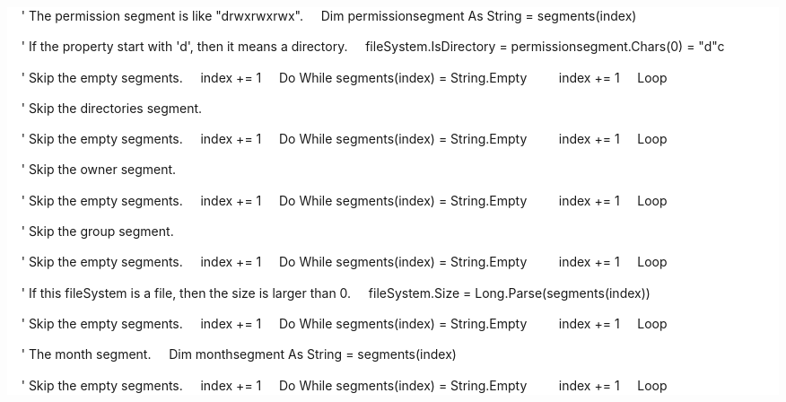 
&nbsp;&nbsp;&nbsp; ' The permission segment is like &quot;drwxrwxrwx&quot;.
&nbsp;&nbsp;&nbsp; Dim permissionsegment As String = segments(index)


&nbsp;&nbsp;&nbsp; ' If the property start with 'd', then it means a directory.
&nbsp;&nbsp;&nbsp; fileSystem.IsDirectory = permissionsegment.Chars(0) = &quot;d&quot;c


&nbsp;&nbsp;&nbsp; ' Skip the empty segments.
&nbsp;&nbsp;&nbsp; index &#43;= 1
&nbsp;&nbsp;&nbsp; Do While segments(index) = String.Empty
&nbsp;&nbsp;&nbsp;&nbsp;&nbsp;&nbsp;&nbsp; index &#43;= 1
&nbsp;&nbsp;&nbsp; Loop


&nbsp;&nbsp;&nbsp; ' Skip the directories segment.


&nbsp;&nbsp;&nbsp; ' Skip the empty segments.
&nbsp;&nbsp;&nbsp; index &#43;= 1
&nbsp;&nbsp;&nbsp; Do While segments(index) = String.Empty
&nbsp;&nbsp;&nbsp;&nbsp;&nbsp;&nbsp;&nbsp; index &#43;= 1
&nbsp;&nbsp;&nbsp; Loop


&nbsp;&nbsp;&nbsp; ' Skip the owner segment.


&nbsp;&nbsp;&nbsp; ' Skip the empty segments.
&nbsp;&nbsp;&nbsp; index &#43;= 1
&nbsp;&nbsp;&nbsp; Do While segments(index) = String.Empty
&nbsp;&nbsp;&nbsp;&nbsp;&nbsp;&nbsp;&nbsp; index &#43;= 1
&nbsp;&nbsp;&nbsp; Loop


&nbsp;&nbsp;&nbsp; ' Skip the group segment.


&nbsp;&nbsp;&nbsp; ' Skip the empty segments.
&nbsp;&nbsp;&nbsp; index &#43;= 1
&nbsp;&nbsp;&nbsp; Do While segments(index) = String.Empty
&nbsp;&nbsp;&nbsp;&nbsp;&nbsp;&nbsp;&nbsp; index &#43;= 1
&nbsp;&nbsp;&nbsp; Loop


&nbsp;&nbsp;&nbsp; ' If this fileSystem is a file, then the size is larger than 0. 
&nbsp;&nbsp;&nbsp;&nbsp;fileSystem.Size = Long.Parse(segments(index))


&nbsp;&nbsp;&nbsp; ' Skip the empty segments.
&nbsp;&nbsp;&nbsp; index &#43;= 1
&nbsp;&nbsp;&nbsp; Do While segments(index) = String.Empty
&nbsp;&nbsp;&nbsp; &nbsp;&nbsp;&nbsp;&nbsp;index &#43;= 1
&nbsp;&nbsp;&nbsp; Loop


&nbsp;&nbsp;&nbsp; ' The month segment.
&nbsp;&nbsp;&nbsp; Dim monthsegment As String = segments(index)


&nbsp;&nbsp;&nbsp; ' Skip the empty segments.
&nbsp;&nbsp;&nbsp; index &#43;= 1
&nbsp;&nbsp;&nbsp; Do While segments(index) = String.Empty
&nbsp;&nbsp;&nbsp;&nbsp;&nbsp;&nbsp;&nbsp; index &#43;= 1
&nbsp;&nbsp;&nbsp; Loop
